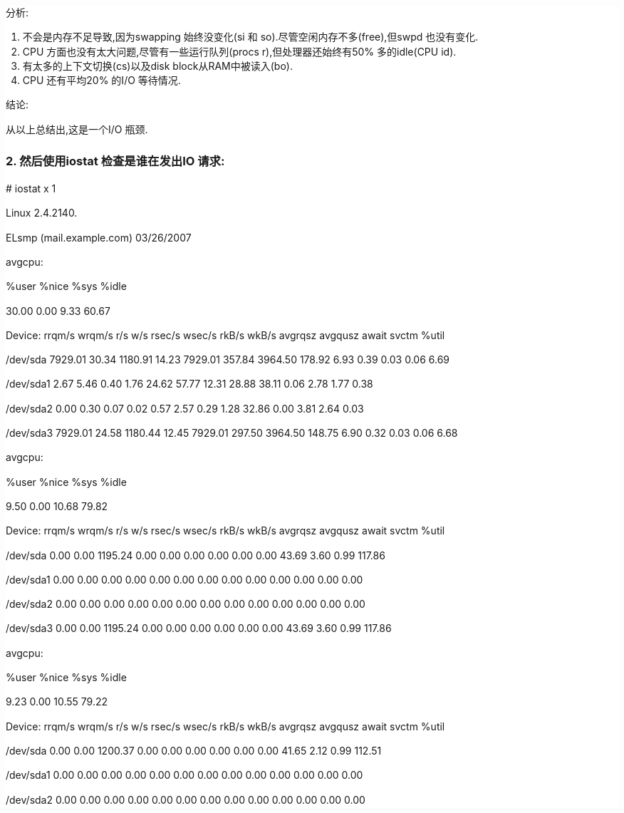 分析:

1. 不会是内存不足导致,因为swapping 始终没变化(si 和 so).尽管空闲内存不多(free),但swpd 也没有变化.
2. CPU 方面也没有太大问题,尽管有一些运行队列(procs r),但处理器还始终有50% 多的idle(CPU id).
3. 有太多的上下文切换(cs)以及disk block从RAM中被读入(bo).
4. CPU 还有平均20% 的I/O 等待情况.

结论:

从以上总结出,这是一个I/O 瓶颈.

### 2. 然后使用iostat 检查是谁在发出IO 请求:

\# iostat x 1

Linux 2.4.2140.

ELsmp (mail.example.com) 03/26/2007

avgcpu:

%user %nice %sys %idle

30.00 0.00 9.33 60.67

Device: rrqm/s wrqm/s r/s w/s rsec/s wsec/s rkB/s wkB/s avgrqsz avgqusz await svctm %util

/dev/sda 7929.01 30.34 1180.91 14.23 7929.01 357.84 3964.50 178.92 6.93 0.39 0.03 0.06 6.69

/dev/sda1 2.67 5.46 0.40 1.76 24.62 57.77 12.31 28.88 38.11 0.06 2.78 1.77 0.38

/dev/sda2 0.00 0.30 0.07 0.02 0.57 2.57 0.29 1.28 32.86 0.00 3.81 2.64 0.03

/dev/sda3 7929.01 24.58 1180.44 12.45 7929.01 297.50 3964.50 148.75 6.90 0.32 0.03 0.06 6.68

avgcpu:

%user %nice %sys %idle

9.50 0.00 10.68 79.82

Device: rrqm/s wrqm/s r/s w/s rsec/s wsec/s rkB/s wkB/s avgrqsz avgqusz await svctm %util

/dev/sda 0.00 0.00 1195.24 0.00 0.00 0.00 0.00 0.00 0.00 43.69 3.60 0.99 117.86

/dev/sda1 0.00 0.00 0.00 0.00 0.00 0.00 0.00 0.00 0.00 0.00 0.00 0.00 0.00

/dev/sda2 0.00 0.00 0.00 0.00 0.00 0.00 0.00 0.00 0.00 0.00 0.00 0.00 0.00

/dev/sda3 0.00 0.00 1195.24 0.00 0.00 0.00 0.00 0.00 0.00 43.69 3.60 0.99 117.86

avgcpu:

%user %nice %sys %idle

9.23 0.00 10.55 79.22

Device: rrqm/s wrqm/s r/s w/s rsec/s wsec/s rkB/s wkB/s avgrqsz avgqusz await svctm %util

/dev/sda 0.00 0.00 1200.37 0.00 0.00 0.00 0.00 0.00 0.00 41.65 2.12 0.99 112.51

/dev/sda1 0.00 0.00 0.00 0.00 0.00 0.00 0.00 0.00 0.00 0.00 0.00 0.00 0.00

/dev/sda2 0.00 0.00 0.00 0.00 0.00 0.00 0.00 0.00 0.00 0.00 0.00 0.00 0.00

